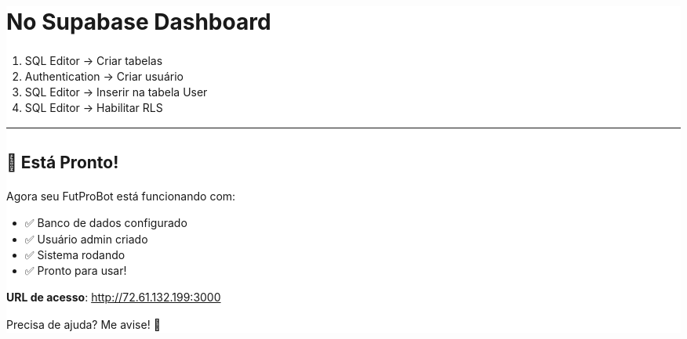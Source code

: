 # No Supabase Dashboard
1. SQL Editor → Criar tabelas
2. Authentication → Criar usuário
3. SQL Editor → Inserir na tabela User
4. SQL Editor → Habilitar RLS

---

## 🎉 Está Pronto!

Agora seu FutProBot está funcionando com:
- ✅ Banco de dados configurado
- ✅ Usuário admin criado
- ✅ Sistema rodando
- ✅ Pronto para usar!

**URL de acesso**: http://72.61.132.199:3000

Precisa de ajuda? Me avise! 🚀
